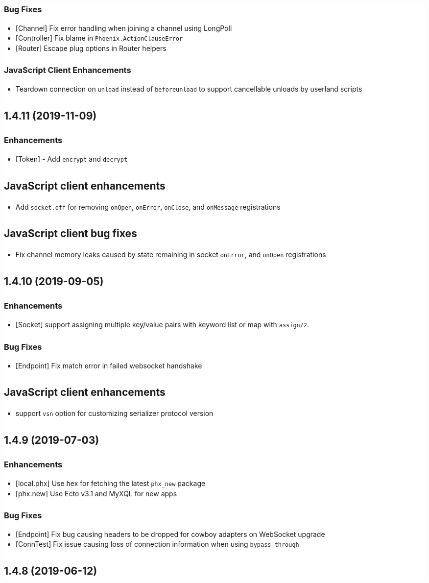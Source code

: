 ### Bug Fixes
  * [Channel] Fix error handling when joining a channel using LongPoll
  * [Controller] Fix blame in `Phoenix.ActionClauseError`
  * [Router] Escape plug options in Router helpers

### JavaScript Client Enhancements
  * Teardown connection on `unload` instead of `beforeunload` to support cancellable unloads by userland scripts


## 1.4.11 (2019-11-09)

### Enhancements
  * [Token] - Add `encrypt` and `decrypt`

## JavaScript client enhancements
  * Add `socket.off` for removing `onOpen`, `onError`, `onClose`, and `onMessage` registrations

## JavaScript client bug fixes
  * Fix channel memory leaks caused by state remaining in socket `onError`, and `onOpen` registrations

## 1.4.10 (2019-09-05)

### Enhancements
  * [Socket] support assigning multiple key/value pairs with keyword list or map with `assign/2`.

### Bug Fixes
  * [Endpoint] Fix match error in failed websocket handshake


## JavaScript client enhancements
  * support `vsn` option for customizing serializer protocol version


## 1.4.9 (2019-07-03)

### Enhancements
  * [local.phx] Use hex for fetching the latest `phx_new` package
  * [phx.new] Use Ecto v3.1 and MyXQL for new apps

### Bug Fixes
  * [Endpoint] Fix bug causing headers to be dropped for cowboy adapters on WebSocket upgrade
  * [ConnTest] Fix issue causing loss of connection information when using `bypass_through`

## 1.4.8 (2019-06-12)
